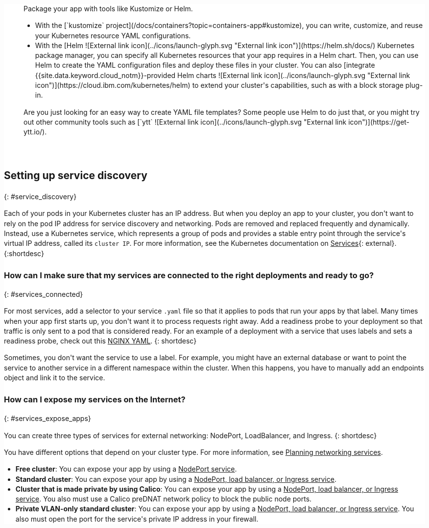   <dd>Package your app with tools like Kustomize or Helm.<ul><li>With the [`kustomize` project](/docs/containers?topic=containers-app#kustomize), you can write, customize, and reuse your Kubernetes resource YAML configurations.</li><li>With the [Helm ![External link icon](../icons/launch-glyph.svg "External link icon")](https://helm.sh/docs/) Kubernetes package manager, you can specify all Kubernetes resources that your app requires in a Helm chart. Then, you can use Helm to create the YAML configuration files and deploy these files in your cluster. You can also [integrate {{site.data.keyword.cloud_notm}}-provided Helm charts ![External link icon](../icons/launch-glyph.svg "External link icon")](https://cloud.ibm.com/kubernetes/helm) to extend your cluster's capabilities, such as with a block storage plug-in.</li></ul><p class="tip">Are you just looking for an easy way to create YAML file templates? Some people use Helm to do just that, or you might try out other community tools such as [`ytt` ![External link icon](../icons/launch-glyph.svg "External link icon")](https://get-ytt.io/).</p></dd>
</dl>

<br />


## Setting up service discovery
{: #service_discovery}

Each of your pods in your Kubernetes cluster has an IP address. But when you deploy an app to your cluster, you don't want to rely on the pod IP address for service discovery and networking. Pods are removed and replaced frequently and dynamically. Instead, use a Kubernetes service, which represents a group of pods and provides a stable entry point through the service's virtual IP address, called its `cluster IP`. For more information, see the Kubernetes documentation on [Services](https://kubernetes.io/docs/concepts/services-networking/service/#discovering-services){: external}.
{:shortdesc}

### How can I make sure that my services are connected to the right deployments and ready to go?
{: #services_connected}

For most services, add a selector to your service `.yaml` file so that it applies to pods that run your apps by that label. Many times when your app first starts up, you don't want it to process requests right away. Add a readiness probe to your deployment so that traffic is only sent to a pod that is considered ready. For an example of a deployment with a service that uses labels and sets a readiness probe, check out this [NGINX YAML](https://raw.githubusercontent.com/IBM-Cloud/kube-samples/master/deploy-apps-clusters/nginx_preferredAntiAffinity.yaml).
{: shortdesc}

Sometimes, you don't want the service to use a label. For example, you might have an external database or want to point the service to another service in a different namespace within the cluster. When this happens, you have to manually add an endpoints object and link it to the service.


### How can I expose my services on the Internet?
{: #services_expose_apps}

You can create three types of services for external networking: NodePort, LoadBalancer, and Ingress.
{: shortdesc}

You have different options that depend on your cluster type. For more information, see [Planning networking services](/docs/containers?topic=containers-cs_network_planning#external).
*  **Free cluster**: You can expose your app by using a [NodePort service](/docs/containers?topic=containers-nodeport).
*  **Standard cluster**: You can expose your app by using a [NodePort, load balancer, or Ingress service](/docs/containers?topic=containers-cs_network_planning#external).
*  **Cluster that is made private by using Calico**: You can expose your app by using a [NodePort, load balancer, or Ingress service](/docs/containers?topic=containers-cs_network_planning#private_both_vlans). You also must use a Calico preDNAT network policy to block the public node ports.
*  **Private VLAN-only standard cluster**: You can expose your app by using a [NodePort, load balancer, or Ingress service](/docs/containers?topic=containers-cs_network_planning#plan_private_vlan). You also must open the port for the service's private IP address in your firewall.
